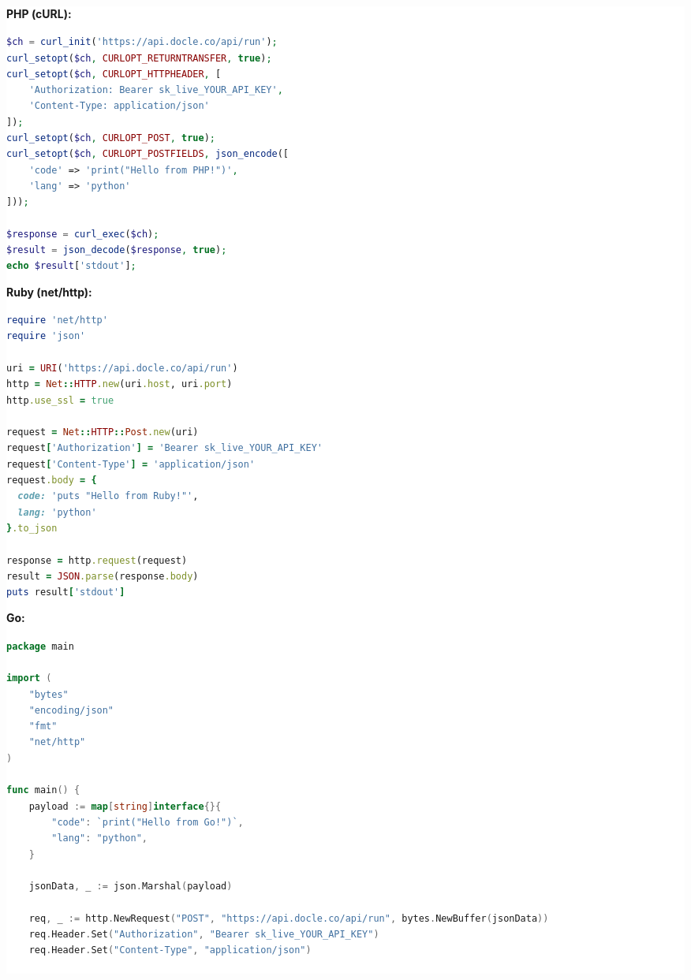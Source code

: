 **PHP (cURL):**

```php
$ch = curl_init('https://api.docle.co/api/run');
curl_setopt($ch, CURLOPT_RETURNTRANSFER, true);
curl_setopt($ch, CURLOPT_HTTPHEADER, [
    'Authorization: Bearer sk_live_YOUR_API_KEY',
    'Content-Type: application/json'
]);
curl_setopt($ch, CURLOPT_POST, true);
curl_setopt($ch, CURLOPT_POSTFIELDS, json_encode([
    'code' => 'print("Hello from PHP!")',
    'lang' => 'python'
]));

$response = curl_exec($ch);
$result = json_decode($response, true);
echo $result['stdout'];
```

**Ruby (net/http):**

```ruby
require 'net/http'
require 'json'

uri = URI('https://api.docle.co/api/run')
http = Net::HTTP.new(uri.host, uri.port)
http.use_ssl = true

request = Net::HTTP::Post.new(uri)
request['Authorization'] = 'Bearer sk_live_YOUR_API_KEY'
request['Content-Type'] = 'application/json'
request.body = {
  code: 'puts "Hello from Ruby!"',
  lang: 'python'
}.to_json

response = http.request(request)
result = JSON.parse(response.body)
puts result['stdout']
```

**Go:**

```go
package main

import (
    "bytes"
    "encoding/json"
    "fmt"
    "net/http"
)

func main() {
    payload := map[string]interface{}{
        "code": `print("Hello from Go!")`,
        "lang": "python",
    }
    
    jsonData, _ := json.Marshal(payload)
    
    req, _ := http.NewRequest("POST", "https://api.docle.co/api/run", bytes.NewBuffer(jsonData))
    req.Header.Set("Authorization", "Bearer sk_live_YOUR_API_KEY")
    req.Header.Set("Content-Type", "application/json")
    
```